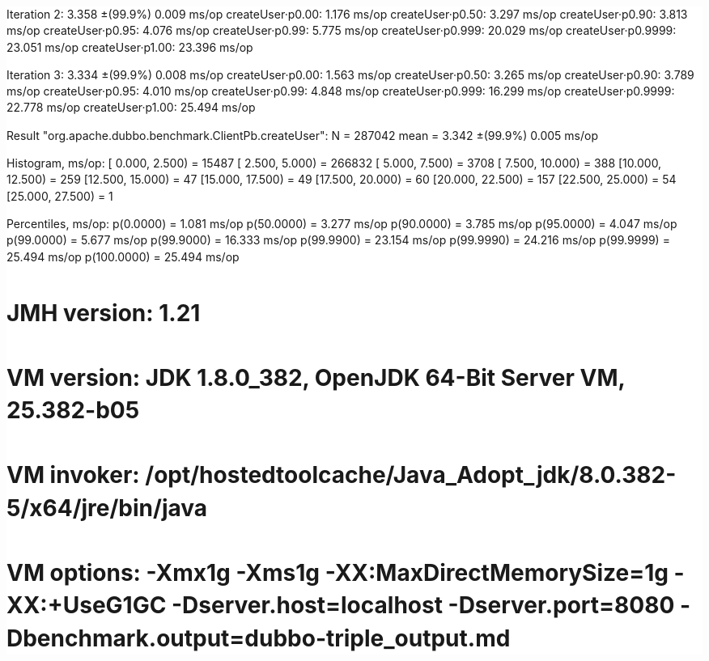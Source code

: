 Iteration   2: 3.358 ±(99.9%) 0.009 ms/op
                 createUser·p0.00:   1.176 ms/op
                 createUser·p0.50:   3.297 ms/op
                 createUser·p0.90:   3.813 ms/op
                 createUser·p0.95:   4.076 ms/op
                 createUser·p0.99:   5.775 ms/op
                 createUser·p0.999:  20.029 ms/op
                 createUser·p0.9999: 23.051 ms/op
                 createUser·p1.00:   23.396 ms/op

Iteration   3: 3.334 ±(99.9%) 0.008 ms/op
                 createUser·p0.00:   1.563 ms/op
                 createUser·p0.50:   3.265 ms/op
                 createUser·p0.90:   3.789 ms/op
                 createUser·p0.95:   4.010 ms/op
                 createUser·p0.99:   4.848 ms/op
                 createUser·p0.999:  16.299 ms/op
                 createUser·p0.9999: 22.778 ms/op
                 createUser·p1.00:   25.494 ms/op



Result "org.apache.dubbo.benchmark.ClientPb.createUser":
  N = 287042
  mean =      3.342 ±(99.9%) 0.005 ms/op

  Histogram, ms/op:
    [ 0.000,  2.500) = 15487 
    [ 2.500,  5.000) = 266832 
    [ 5.000,  7.500) = 3708 
    [ 7.500, 10.000) = 388 
    [10.000, 12.500) = 259 
    [12.500, 15.000) = 47 
    [15.000, 17.500) = 49 
    [17.500, 20.000) = 60 
    [20.000, 22.500) = 157 
    [22.500, 25.000) = 54 
    [25.000, 27.500) = 1 

  Percentiles, ms/op:
      p(0.0000) =      1.081 ms/op
     p(50.0000) =      3.277 ms/op
     p(90.0000) =      3.785 ms/op
     p(95.0000) =      4.047 ms/op
     p(99.0000) =      5.677 ms/op
     p(99.9000) =     16.333 ms/op
     p(99.9900) =     23.154 ms/op
     p(99.9990) =     24.216 ms/op
     p(99.9999) =     25.494 ms/op
    p(100.0000) =     25.494 ms/op


# JMH version: 1.21
# VM version: JDK 1.8.0_382, OpenJDK 64-Bit Server VM, 25.382-b05
# VM invoker: /opt/hostedtoolcache/Java_Adopt_jdk/8.0.382-5/x64/jre/bin/java
# VM options: -Xmx1g -Xms1g -XX:MaxDirectMemorySize=1g -XX:+UseG1GC -Dserver.host=localhost -Dserver.port=8080 -Dbenchmark.output=dubbo-triple_output.md